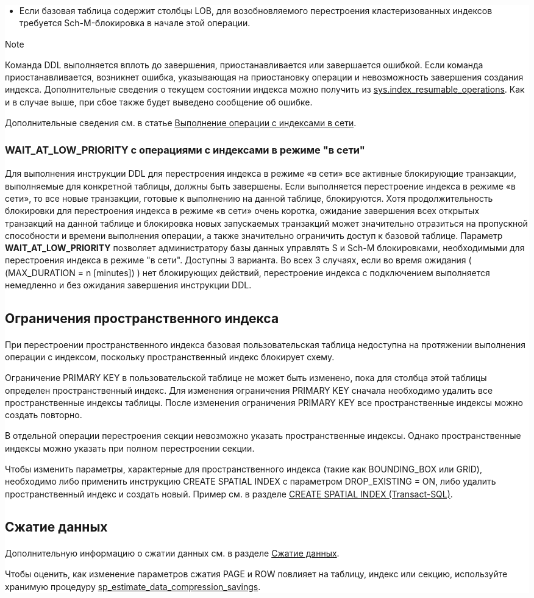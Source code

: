 -   Если базовая таблица содержит столбцы LOB, для возобновляемого перестроения кластеризованных индексов требуется Sch-M-блокировка в начале этой операции. 

> [!NOTE]
> Команда DDL выполняется вплоть до завершения, приостанавливается или завершается ошибкой. Если команда приостанавливается, возникнет ошибка, указывающая на приостановку операции и невозможность завершения создания индекса. Дополнительные сведения о текущем состоянии индекса можно получить из [sys.index_resumable_operations](../../relational-databases/system-catalog-views/sys-index-resumable-operations.md). Как и в случае выше, при сбое также будет выведено сообщение об ошибке. 

 Дополнительные сведения см. в статье [Выполнение операции с индексами в сети](../../relational-databases/indexes/perform-index-operations-online.md).  
  
 ### <a name="wait_at_low_priority-with-online-index-operations"></a>WAIT_AT_LOW_PRIORITY с операциями с индексами в режиме "в сети"  
  
 Для выполнения инструкции DDL для перестроения индекса в режиме «в сети» все активные блокирующие транзакции, выполняемые для конкретной таблицы, должны быть завершены. Если выполняется перестроение индекса в режиме «в сети», то все новые транзакции, готовые к выполнению на данной таблице, блокируются. Хотя продолжительность блокировки для перестроения индекса в режиме «в сети» очень коротка, ожидание завершения всех открытых транзакций на данной таблице и блокировка новых запускаемых транзакций может значительно отразиться на пропускной способности и времени выполнения операции, а также значительно ограничить доступ к базовой таблице. Параметр **WAIT_AT_LOW_PRIORITY** позволяет администратору базы данных управлять S и Sch-M блокировками, необходимыми для перестроения индекса в режиме "в сети". Доступны 3 варианта. Во всех 3 случаях, если во время ожидания ( (MAX_DURATION = n [minutes]) ) нет блокирующих действий, перестроение индекса с подключением выполняется немедленно и без ожидания завершения инструкции DDL.  
  
## <a name="spatial-index-restrictions"></a>Ограничения пространственного индекса  
 При перестроении пространственного индекса базовая пользовательская таблица недоступна на протяжении выполнения операции с индексом, поскольку пространственный индекс блокирует схему.  
  
 Ограничение PRIMARY KEY в пользовательской таблице не может быть изменено, пока для столбца этой таблицы определен пространственный индекс. Для изменения ограничения PRIMARY KEY сначала необходимо удалить все пространственные индексы таблицы. После изменения ограничения PRIMARY KEY все пространственные индексы можно создать повторно.  
  
 В отдельной операции перестроения секции невозможно указать пространственные индексы. Однако пространственные индексы можно указать при полном перестроении секции.  
  
 Чтобы изменить параметры, характерные для пространственного индекса (такие как BOUNDING_BOX или GRID), необходимо либо применить инструкцию CREATE SPATIAL INDEX с параметром DROP_EXISTING = ON, либо удалить пространственный индекс и создать новый. Пример см. в разделе [CREATE SPATIAL INDEX (Transact-SQL)](../../t-sql/statements/create-spatial-index-transact-sql.md).  
  
## <a name="data-compression"></a>Сжатие данных  
 Дополнительную информацию о сжатии данных см. в разделе [Сжатие данных](../../relational-databases/data-compression/data-compression.md).  
  
 Чтобы оценить, как изменение параметров сжатия PAGE и ROW повлияет на таблицу, индекс или секцию, используйте хранимую процедуру [sp_estimate_data_compression_savings](../../relational-databases/system-stored-procedures/sp-estimate-data-compression-savings-transact-sql.md).  
  